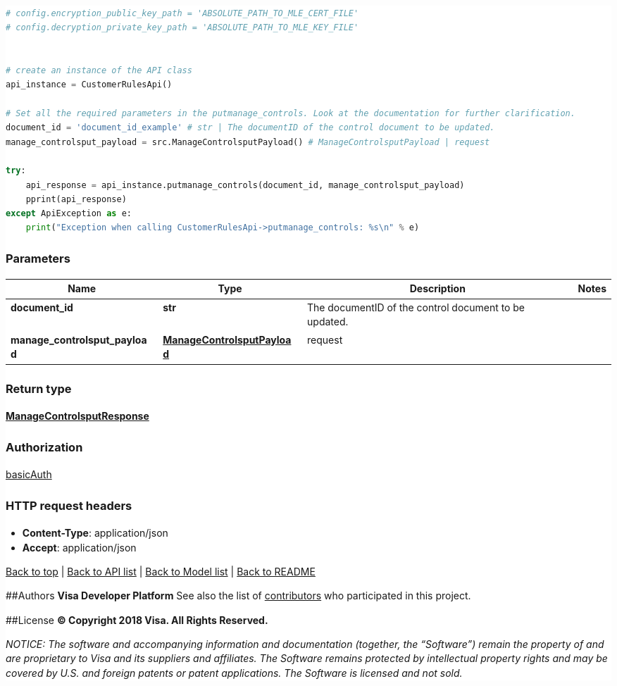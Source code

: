 ```python
# config.encryption_public_key_path = 'ABSOLUTE_PATH_TO_MLE_CERT_FILE'
# config.decryption_private_key_path = 'ABSOLUTE_PATH_TO_MLE_KEY_FILE'


# create an instance of the API class
api_instance = CustomerRulesApi()

# Set all the required parameters in the putmanage_controls. Look at the documentation for further clarification.
document_id = 'document_id_example' # str | The documentID of the control document to be updated.
manage_controlsput_payload = src.ManageControlsputPayload() # ManageControlsputPayload | request

try: 
    api_response = api_instance.putmanage_controls(document_id, manage_controlsput_payload)
    pprint(api_response)
except ApiException as e:
    print("Exception when calling CustomerRulesApi->putmanage_controls: %s\n" % e)
```

### Parameters

Name | Type | Description  | Notes
------------- | ------------- | ------------- | -------------
 **document_id** | **str**| The documentID of the control document to be updated. | 
 **manage_controlsput_payload** | [**ManageControlsputPayload**](ManageControlsputPayload.md)| request | 

### Return type

[**ManageControlsputResponse**](ManageControlsputResponse.md)

### Authorization

[basicAuth](../README.md#basicAuth)

### HTTP request headers

 - **Content-Type**: application/json
 - **Accept**: application/json

[Back to top](#)   |   [Back to API list](../README.md#documentation-for-api-endpoints)   |   [Back to Model list](../README.md#documentation-for-models)   |   [Back to README](../README.md)


##Authors
**Visa Developer Platform**
See also the list of [contributors](https://github.com/visa/java-sample-code/graphs/contributors) who participated in this project.

##License
**© Copyright 2018 Visa. All Rights Reserved.**

*NOTICE: The software and accompanying information and documentation (together, the “Software”) remain the property of
and are proprietary to Visa and its suppliers and affiliates. The Software remains protected by intellectual property
rights and may be covered by U.S. and foreign patents or patent applications. The Software is licensed and not sold.*
